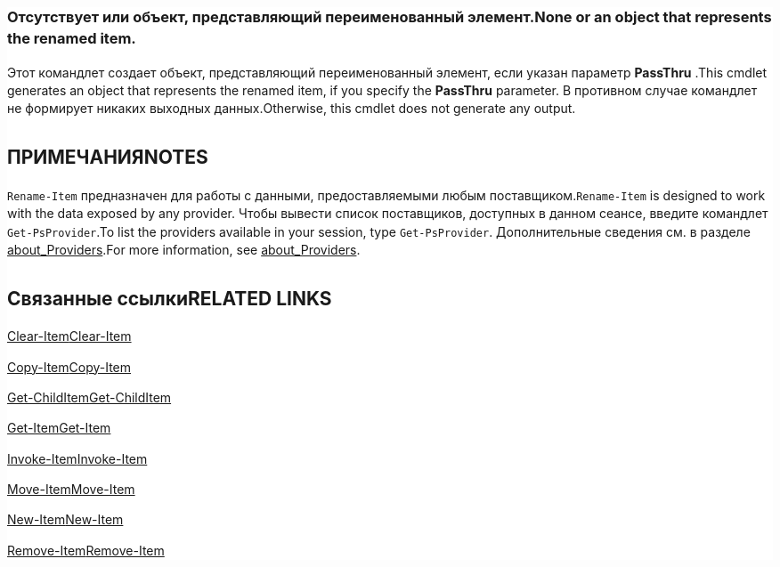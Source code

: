 ### <span data-ttu-id="d3671-175">Отсутствует или объект, представляющий переименованный элемент.</span><span class="sxs-lookup"><span data-stu-id="d3671-175">None or an object that represents the renamed item.</span></span>

<span data-ttu-id="d3671-176">Этот командлет создает объект, представляющий переименованный элемент, если указан параметр **PassThru** .</span><span class="sxs-lookup"><span data-stu-id="d3671-176">This cmdlet generates an object that represents the renamed item, if you specify the **PassThru** parameter.</span></span> <span data-ttu-id="d3671-177">В противном случае командлет не формирует никаких выходных данных.</span><span class="sxs-lookup"><span data-stu-id="d3671-177">Otherwise, this cmdlet does not generate any output.</span></span>

## <span data-ttu-id="d3671-178">ПРИМЕЧАНИЯ</span><span class="sxs-lookup"><span data-stu-id="d3671-178">NOTES</span></span>

<span data-ttu-id="d3671-179">`Rename-Item` предназначен для работы с данными, предоставляемыми любым поставщиком.</span><span class="sxs-lookup"><span data-stu-id="d3671-179">`Rename-Item` is designed to work with the data exposed by any provider.</span></span> <span data-ttu-id="d3671-180">Чтобы вывести список поставщиков, доступных в данном сеансе, введите командлет `Get-PsProvider`.</span><span class="sxs-lookup"><span data-stu-id="d3671-180">To list the providers available in your session, type `Get-PsProvider`.</span></span> <span data-ttu-id="d3671-181">Дополнительные сведения см. в разделе [about_Providers](../Microsoft.PowerShell.Core/About/about_Providers.md).</span><span class="sxs-lookup"><span data-stu-id="d3671-181">For more information, see [about_Providers](../Microsoft.PowerShell.Core/About/about_Providers.md).</span></span>

## <span data-ttu-id="d3671-182">Связанные ссылки</span><span class="sxs-lookup"><span data-stu-id="d3671-182">RELATED LINKS</span></span>

[<span data-ttu-id="d3671-183">Clear-Item</span><span class="sxs-lookup"><span data-stu-id="d3671-183">Clear-Item</span></span>](Clear-Item.md)

[<span data-ttu-id="d3671-184">Copy-Item</span><span class="sxs-lookup"><span data-stu-id="d3671-184">Copy-Item</span></span>](Copy-Item.md)

[<span data-ttu-id="d3671-185">Get-ChildItem</span><span class="sxs-lookup"><span data-stu-id="d3671-185">Get-ChildItem</span></span>](Get-ChildItem.md)

[<span data-ttu-id="d3671-186">Get-Item</span><span class="sxs-lookup"><span data-stu-id="d3671-186">Get-Item</span></span>](Get-Item.md)

[<span data-ttu-id="d3671-187">Invoke-Item</span><span class="sxs-lookup"><span data-stu-id="d3671-187">Invoke-Item</span></span>](Invoke-Item.md)

[<span data-ttu-id="d3671-188">Move-Item</span><span class="sxs-lookup"><span data-stu-id="d3671-188">Move-Item</span></span>](Move-Item.md)

[<span data-ttu-id="d3671-189">New-Item</span><span class="sxs-lookup"><span data-stu-id="d3671-189">New-Item</span></span>](New-Item.md)

[<span data-ttu-id="d3671-190">Remove-Item</span><span class="sxs-lookup"><span data-stu-id="d3671-190">Remove-Item</span></span>](Remove-Item.md)
